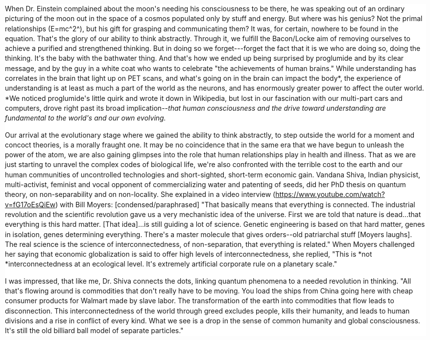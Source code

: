 When Dr. Einstein complained about the moon's needing his consciousness
to be there, he was speaking out of an ordinary picturing of the moon
out in the space of a cosmos populated only by stuff and energy. But
where was his genius? Not the primal relationships (E=mc^2^), but his
gift for grasping and communicating them? It was, for certain, nowhere
to be found in the equation. That's the glory of our ability to think
abstractly. Through it, we fulfill the Bacon/Locke aim of removing
ourselves to achieve a purified and strengthened thinking. But in doing
so we forget---forget the fact that it is we who are doing so, doing the
thinking. It's the baby with the bathwater thing. And that's how we
ended up being surprised by proglumide and by its clear message, and by
the guy in a white coat who wants to celebrate "the achievements of
human brains." While understanding has correlates in the brain that
light up on PET scans, and what's going on in the brain can impact the
body*, the experience of understanding is at least as much a part of the
world as the neurons, and has enormously greater power to affect the
outer world. *We noticed proglumide's little quirk and wrote it down in
Wikipedia, but lost in our fascination with our multi-part cars and
computers, drove right past its broad implication\--*that human
consciousness and the drive toward understanding are fundamental to
the world's and our own evolving.*

Our arrival at the evolutionary stage where we gained the ability to
think abstractly, to step outside the world for a moment and concoct
theories, is a morally fraught one. It may be no coincidence that in the
same era that we have begun to unleash the power of the atom, we are
also gaining glimpses into the role that human relationships play in
health and illness. That as we are just starting to unravel the complex
codes of biological life, we're also confronted with the terrible cost
to the earth and our human communities of uncontrolled technologies and
short-sighted, short-term economic gain. Vandana Shiva, Indian
physicist, multi-activist, feminist and vocal opponent of
commercializing water and patenting of seeds, did her PhD thesis on
quantum theory, on non-separability and on non-locality. She explained
in a video interview (<https://www.youtube.com/watch?v=fG17oEsQiEw>)
with Bill Moyers: \[condensed/paraphrased\] "That basically means that
everything is connected. The industrial revolution and the scientific
revolution gave us a very mechanistic idea of the universe. First we are
told that nature is dead...that everything is this hard matter. \[That
idea\]...is still guiding a lot of science. Genetic engineering is based
on that hard matter, genes in isolation, genes determining everything.
There's a master molecule that gives orders--old patriarchal stuff
\[Moyers laughs\]. The real science is the science of
interconnectedness, of non-separation, that everything is related." When
Moyers challenged her saying that economic globalization is said to
offer high levels of interconnectedness, she replied, "This is *not
*interconnectedness at an ecological level. It's extremely artificial
corporate rule on a planetary scale."

I was impressed, that like me, Dr. Shiva connects the dots, linking
quantum phenomena to a needed revolution in thinking. "All that's
flowing around is commodities that don't really have to be moving. You
load the ships from China going here with cheap consumer products for
Walmart made by slave labor. The transformation of the earth into
commodities that flow leads to disconnection. This interconnectedness of
the world through greed excludes people, kills their humanity, and leads
to human divisions and a rise in conflict of every kind. What we see is
a drop in the sense of common humanity and global consciousness. It's
still the old billiard ball model of separate particles."
